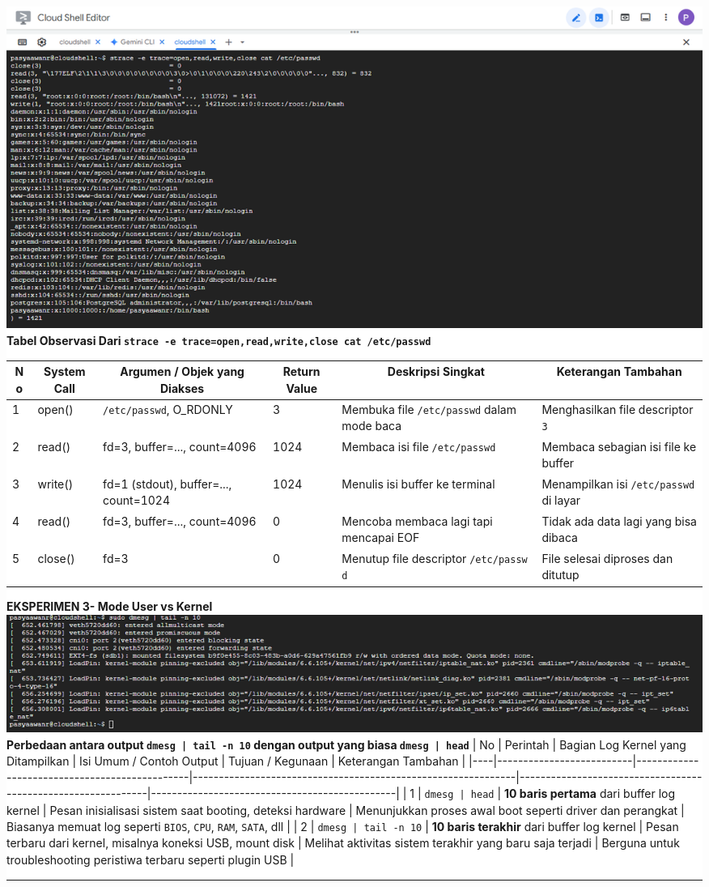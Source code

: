 ![Screenshot hasil](screenshots/syscall_ls(2).png)
**Tabel Observasi Dari ```strace -e trace=open,read,write,close cat /etc/passwd```**

| No | System Call | Argumen / Objek yang Diakses                      | Return Value | Deskripsi Singkat                                   | Keterangan Tambahan                       |
|----|--------------|--------------------------------------------------|---------------|----------------------------------------------------|--------------------------------------------|
| 1  | open()       | `/etc/passwd`, O_RDONLY                         | 3             | Membuka file `/etc/passwd` dalam mode baca         | Menghasilkan file descriptor `3`          |
| 2  | read()       | fd=3, buffer=..., count=4096                     | 1024          | Membaca isi file `/etc/passwd`                     | Membaca sebagian isi file ke buffer       |
| 3  | write()      | fd=1 (stdout), buffer=..., count=1024            | 1024          | Menulis isi buffer ke terminal                     | Menampilkan isi `/etc/passwd` di layar    |
| 4  | read()       | fd=3, buffer=..., count=4096                     | 0             | Mencoba membaca lagi tapi mencapai EOF             | Tidak ada data lagi yang bisa dibaca      |
| 5  | close()      | fd=3                                            | 0             | Menutup file descriptor `/etc/passwd`              | File selesai diproses dan ditutup         |


**EKSPERIMEN 3- Mode User vs Kernel**
![Screenshot hasil](screenshots/syscall_ls(3).png)
**Perbedaan antara output ```dmesg | tail -n 10``` dengan output yang biasa ```dmesg | head```**
| No | Perintah                 | Bagian Log Kernel yang Ditampilkan            | Isi Umum / Contoh Output                                     | Tujuan / Kegunaan                                            | Keterangan Tambahan                           |
|----|--------------------------|-----------------------------------------------|--------------------------------------------------------------|--------------------------------------------------------------|-----------------------------------------------|
| 1  | `dmesg | head`           | **10 baris pertama** dari buffer log kernel   | Pesan inisialisasi sistem saat booting, deteksi hardware     | Menunjukkan proses awal boot seperti driver dan perangkat     | Biasanya memuat log seperti `BIOS`, `CPU`, `RAM`, `SATA`, dll |
| 2  | `dmesg | tail -n 10`     | **10 baris terakhir** dari buffer log kernel  | Pesan terbaru dari kernel, misalnya koneksi USB, mount disk  | Melihat aktivitas sistem terakhir yang baru saja terjadi      | Berguna untuk troubleshooting peristiwa terbaru seperti plugin USB |

---